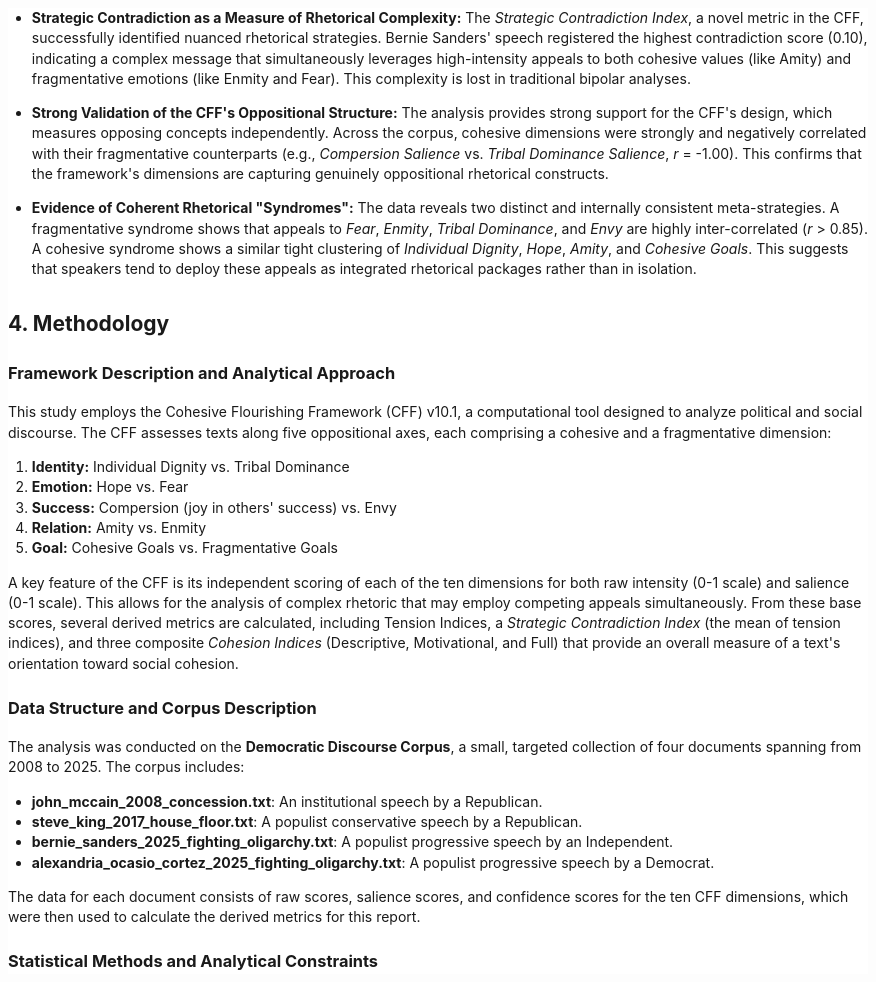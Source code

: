 *   **Strategic Contradiction as a Measure of Rhetorical Complexity:** The *Strategic Contradiction Index*, a novel metric in the CFF, successfully identified nuanced rhetorical strategies. Bernie Sanders' speech registered the highest contradiction score (0.10), indicating a complex message that simultaneously leverages high-intensity appeals to both cohesive values (like Amity) and fragmentative emotions (like Enmity and Fear). This complexity is lost in traditional bipolar analyses.

*   **Strong Validation of the CFF's Oppositional Structure:** The analysis provides strong support for the CFF's design, which measures opposing concepts independently. Across the corpus, cohesive dimensions were strongly and negatively correlated with their fragmentative counterparts (e.g., *Compersion Salience* vs. *Tribal Dominance Salience*, *r* = -1.00). This confirms that the framework's dimensions are capturing genuinely oppositional rhetorical constructs.

*   **Evidence of Coherent Rhetorical "Syndromes":** The data reveals two distinct and internally consistent meta-strategies. A fragmentative syndrome shows that appeals to *Fear*, *Enmity*, *Tribal Dominance*, and *Envy* are highly inter-correlated (*r* > 0.85). A cohesive syndrome shows a similar tight clustering of *Individual Dignity*, *Hope*, *Amity*, and *Cohesive Goals*. This suggests that speakers tend to deploy these appeals as integrated rhetorical packages rather than in isolation.

## 4. Methodology

### Framework Description and Analytical Approach

This study employs the Cohesive Flourishing Framework (CFF) v10.1, a computational tool designed to analyze political and social discourse. The CFF assesses texts along five oppositional axes, each comprising a cohesive and a fragmentative dimension:
1.  **Identity:** Individual Dignity vs. Tribal Dominance
2.  **Emotion:** Hope vs. Fear
3.  **Success:** Compersion (joy in others' success) vs. Envy
4.  **Relation:** Amity vs. Enmity
5.  **Goal:** Cohesive Goals vs. Fragmentative Goals

A key feature of the CFF is its independent scoring of each of the ten dimensions for both raw intensity (0-1 scale) and salience (0-1 scale). This allows for the analysis of complex rhetoric that may employ competing appeals simultaneously. From these base scores, several derived metrics are calculated, including Tension Indices, a *Strategic Contradiction Index* (the mean of tension indices), and three composite *Cohesion Indices* (Descriptive, Motivational, and Full) that provide an overall measure of a text's orientation toward social cohesion.

### Data Structure and Corpus Description

The analysis was conducted on the **Democratic Discourse Corpus**, a small, targeted collection of four documents spanning from 2008 to 2025. The corpus includes:
*   **john_mccain_2008_concession.txt**: An institutional speech by a Republican.
*   **steve_king_2017_house_floor.txt**: A populist conservative speech by a Republican.
*   **bernie_sanders_2025_fighting_oligarchy.txt**: A populist progressive speech by an Independent.
*   **alexandria_ocasio_cortez_2025_fighting_oligarchy.txt**: A populist progressive speech by a Democrat.

The data for each document consists of raw scores, salience scores, and confidence scores for the ten CFF dimensions, which were then used to calculate the derived metrics for this report.

### Statistical Methods and Analytical Constraints
